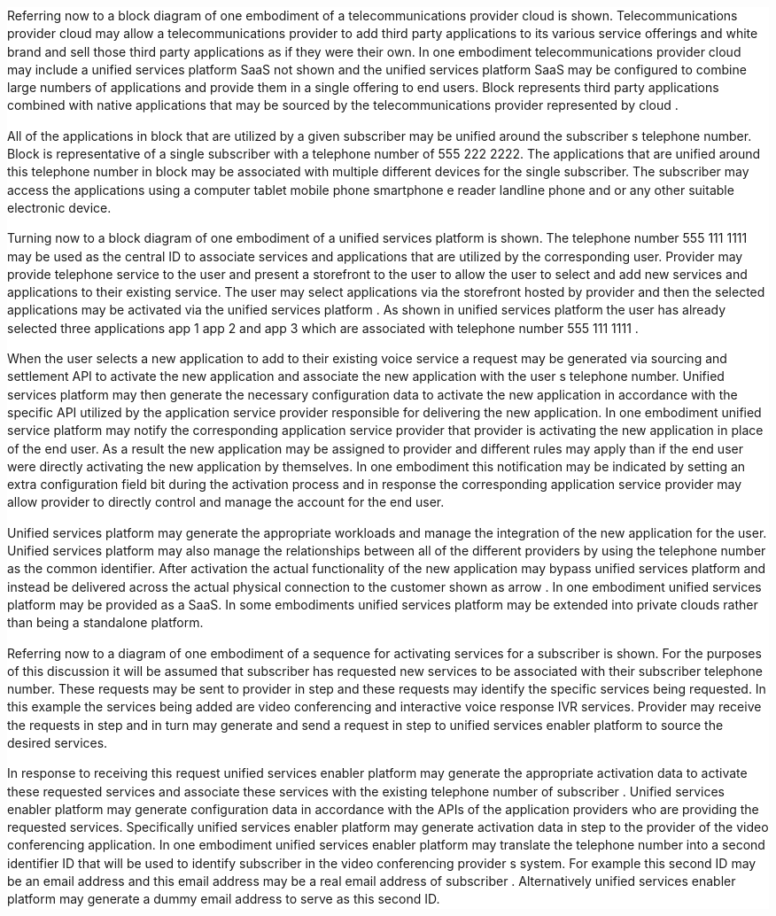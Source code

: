 Referring now to a block diagram of one embodiment of a telecommunications provider cloud is shown. Telecommunications provider cloud may allow a telecommunications provider to add third party applications to its various service offerings and white brand and sell those third party applications as if they were their own. In one embodiment telecommunications provider cloud may include a unified services platform SaaS not shown and the unified services platform SaaS may be configured to combine large numbers of applications and provide them in a single offering to end users. Block represents third party applications combined with native applications that may be sourced by the telecommunications provider represented by cloud .

All of the applications in block that are utilized by a given subscriber may be unified around the subscriber s telephone number. Block is representative of a single subscriber with a telephone number of 555 222 2222. The applications that are unified around this telephone number in block may be associated with multiple different devices for the single subscriber. The subscriber may access the applications using a computer tablet mobile phone smartphone e reader landline phone and or any other suitable electronic device.

Turning now to a block diagram of one embodiment of a unified services platform is shown. The telephone number 555 111 1111 may be used as the central ID to associate services and applications that are utilized by the corresponding user. Provider may provide telephone service to the user and present a storefront to the user to allow the user to select and add new services and applications to their existing service. The user may select applications via the storefront hosted by provider and then the selected applications may be activated via the unified services platform . As shown in unified services platform the user has already selected three applications app 1 app 2 and app 3 which are associated with telephone number 555 111 1111 .

When the user selects a new application to add to their existing voice service a request may be generated via sourcing and settlement API to activate the new application and associate the new application with the user s telephone number. Unified services platform may then generate the necessary configuration data to activate the new application in accordance with the specific API utilized by the application service provider responsible for delivering the new application. In one embodiment unified service platform may notify the corresponding application service provider that provider is activating the new application in place of the end user. As a result the new application may be assigned to provider and different rules may apply than if the end user were directly activating the new application by themselves. In one embodiment this notification may be indicated by setting an extra configuration field bit during the activation process and in response the corresponding application service provider may allow provider to directly control and manage the account for the end user.

Unified services platform may generate the appropriate workloads and manage the integration of the new application for the user. Unified services platform may also manage the relationships between all of the different providers by using the telephone number as the common identifier. After activation the actual functionality of the new application may bypass unified services platform and instead be delivered across the actual physical connection to the customer shown as arrow . In one embodiment unified services platform may be provided as a SaaS. In some embodiments unified services platform may be extended into private clouds rather than being a standalone platform.

Referring now to a diagram of one embodiment of a sequence for activating services for a subscriber is shown. For the purposes of this discussion it will be assumed that subscriber has requested new services to be associated with their subscriber telephone number. These requests may be sent to provider in step and these requests may identify the specific services being requested. In this example the services being added are video conferencing and interactive voice response IVR services. Provider may receive the requests in step and in turn may generate and send a request in step to unified services enabler platform to source the desired services.

In response to receiving this request unified services enabler platform may generate the appropriate activation data to activate these requested services and associate these services with the existing telephone number of subscriber . Unified services enabler platform may generate configuration data in accordance with the APIs of the application providers who are providing the requested services. Specifically unified services enabler platform may generate activation data in step to the provider of the video conferencing application. In one embodiment unified services enabler platform may translate the telephone number into a second identifier ID that will be used to identify subscriber in the video conferencing provider s system. For example this second ID may be an email address and this email address may be a real email address of subscriber . Alternatively unified services enabler platform may generate a dummy email address to serve as this second ID.
